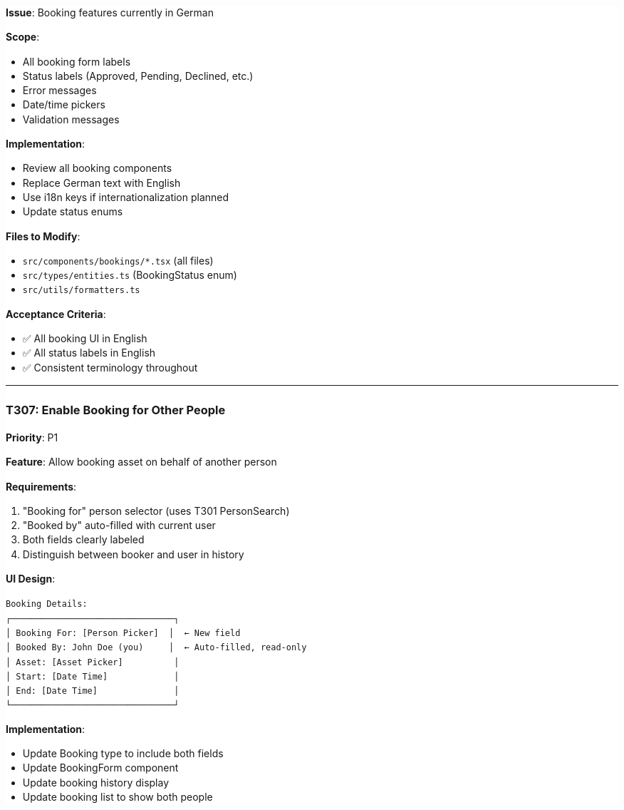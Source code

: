 **Issue**: Booking features currently in German

**Scope**:
- All booking form labels
- Status labels (Approved, Pending, Declined, etc.)
- Error messages
- Date/time pickers
- Validation messages

**Implementation**:
- Review all booking components
- Replace German text with English
- Use i18n keys if internationalization planned
- Update status enums

**Files to Modify**:
- `src/components/bookings/*.tsx` (all files)
- `src/types/entities.ts` (BookingStatus enum)
- `src/utils/formatters.ts`

**Acceptance Criteria**:
- ✅ All booking UI in English
- ✅ All status labels in English
- ✅ Consistent terminology throughout

---

### T307: Enable Booking for Other People
**Priority**: P1

**Feature**: Allow booking asset on behalf of another person

**Requirements**:
1. "Booking for" person selector (uses T301 PersonSearch)
2. "Booked by" auto-filled with current user
3. Both fields clearly labeled
4. Distinguish between booker and user in history

**UI Design**:
```
Booking Details:
┌────────────────────────────────┐
│ Booking For: [Person Picker]  │  ← New field
│ Booked By: John Doe (you)     │  ← Auto-filled, read-only
│ Asset: [Asset Picker]          │
│ Start: [Date Time]             │
│ End: [Date Time]               │
└────────────────────────────────┘
```

**Implementation**:
- Update Booking type to include both fields
- Update BookingForm component
- Update booking history display
- Update booking list to show both people
